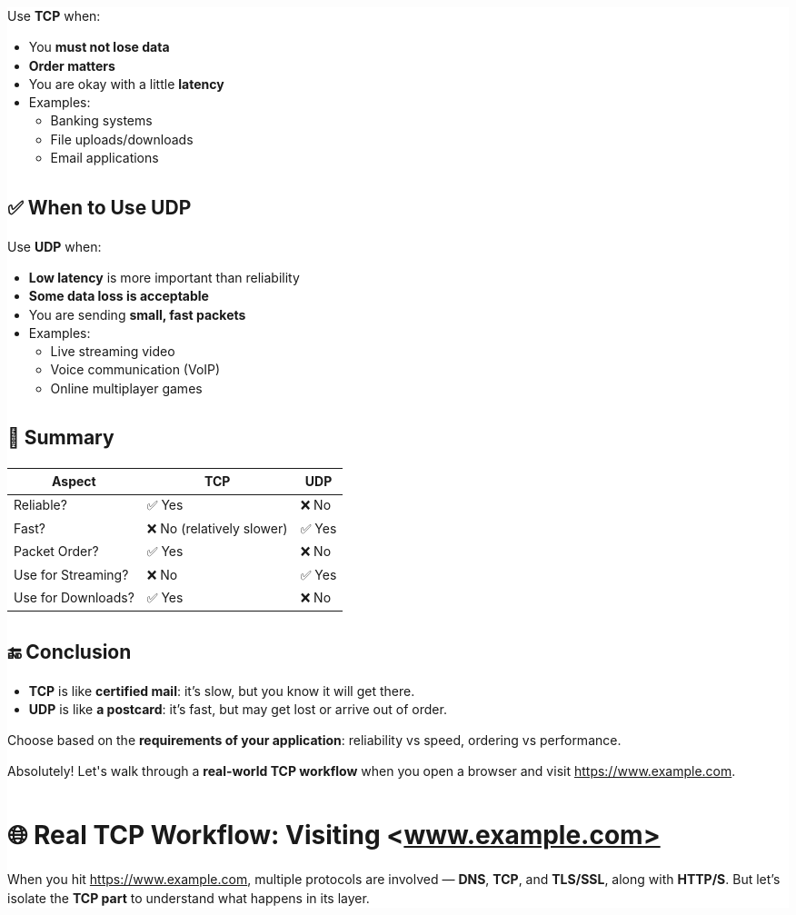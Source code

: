 Use **TCP** when:

- You **must not lose data**
- **Order matters**
- You are okay with a little **latency**
- Examples:
  - Banking systems
  - File uploads/downloads
  - Email applications

## ✅ When to Use UDP

Use **UDP** when:

- **Low latency** is more important than reliability
- **Some data loss is acceptable**
- You are sending **small, fast packets**
- Examples:
  - Live streaming video
  - Voice communication (VoIP)
  - Online multiplayer games

## 🧠 Summary

| **Aspect** | **TCP** | **UDP** |
| --- | --- | --- |
| Reliable? | ✅ Yes | ❌ No |
| Fast? | ❌ No (relatively slower) | ✅ Yes |
| Packet Order? | ✅ Yes | ❌ No |
| Use for Streaming? | ❌ No | ✅ Yes |
| Use for Downloads? | ✅ Yes | ❌ No |

## 🔚 Conclusion

- **TCP** is like **certified mail**: it’s slow, but you know it will get there.
- **UDP** is like **a postcard**: it’s fast, but may get lost or arrive out of order.

Choose based on the **requirements of your application**: reliability vs speed, ordering vs performance.

Absolutely! Let's walk through a **real-world TCP workflow** when you open a browser and visit <https://www.example.com>.

# 🌐 Real TCP Workflow: Visiting <www.example.com>

When you hit <https://www.example.com>, multiple protocols are involved — **DNS**, **TCP**, and **TLS/SSL**, along with **HTTP/S**. But let’s isolate the **TCP part** to understand what happens in its layer.
